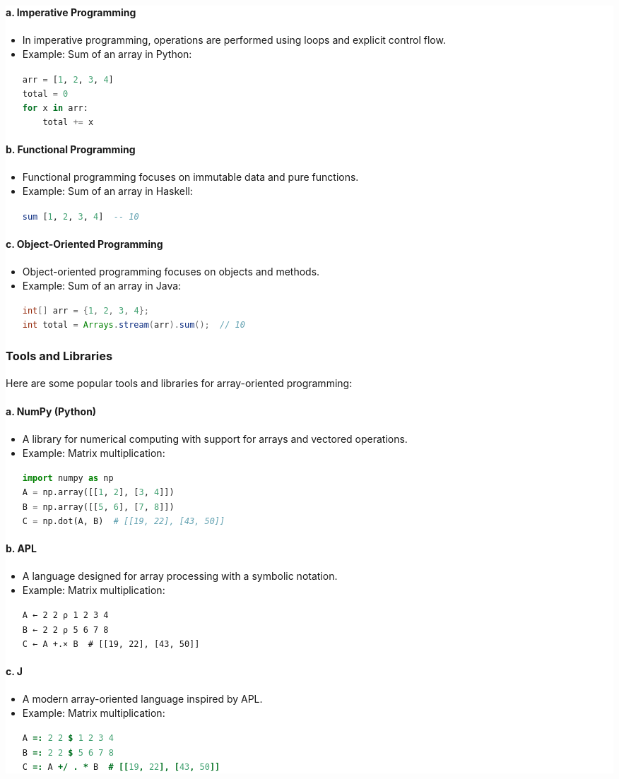 #### a. Imperative Programming
- In imperative programming, operations are performed using loops and explicit control flow.
- Example: Sum of an array in Python:
  ```python
  arr = [1, 2, 3, 4]
  total = 0
  for x in arr:
      total += x
  ```

#### b. Functional Programming
- Functional programming focuses on immutable data and pure functions.
- Example: Sum of an array in Haskell:
  ```haskell
  sum [1, 2, 3, 4]  -- 10
  ```

#### c. Object-Oriented Programming
- Object-oriented programming focuses on objects and methods.
- Example: Sum of an array in Java:
  ```java
  int[] arr = {1, 2, 3, 4};
  int total = Arrays.stream(arr).sum();  // 10
  ```



### Tools and Libraries
Here are some popular tools and libraries for array-oriented programming:

#### a. NumPy (Python)
- A library for numerical computing with support for arrays and vectored operations.
- Example: Matrix multiplication:
  ```python
  import numpy as np
  A = np.array([[1, 2], [3, 4]])
  B = np.array([[5, 6], [7, 8]])
  C = np.dot(A, B)  # [[19, 22], [43, 50]]
  ```

#### b. APL
- A language designed for array processing with a symbolic notation.
- Example: Matrix multiplication:
  ```apl
  A ← 2 2 ⍴ 1 2 3 4
  B ← 2 2 ⍴ 5 6 7 8
  C ← A +.× B  # [[19, 22], [43, 50]]
  ```

#### c. J
- A modern array-oriented language inspired by APL.
- Example: Matrix multiplication:
  ```j
  A =: 2 2 $ 1 2 3 4
  B =: 2 2 $ 5 6 7 8
  C =: A +/ . * B  # [[19, 22], [43, 50]]
  ```
